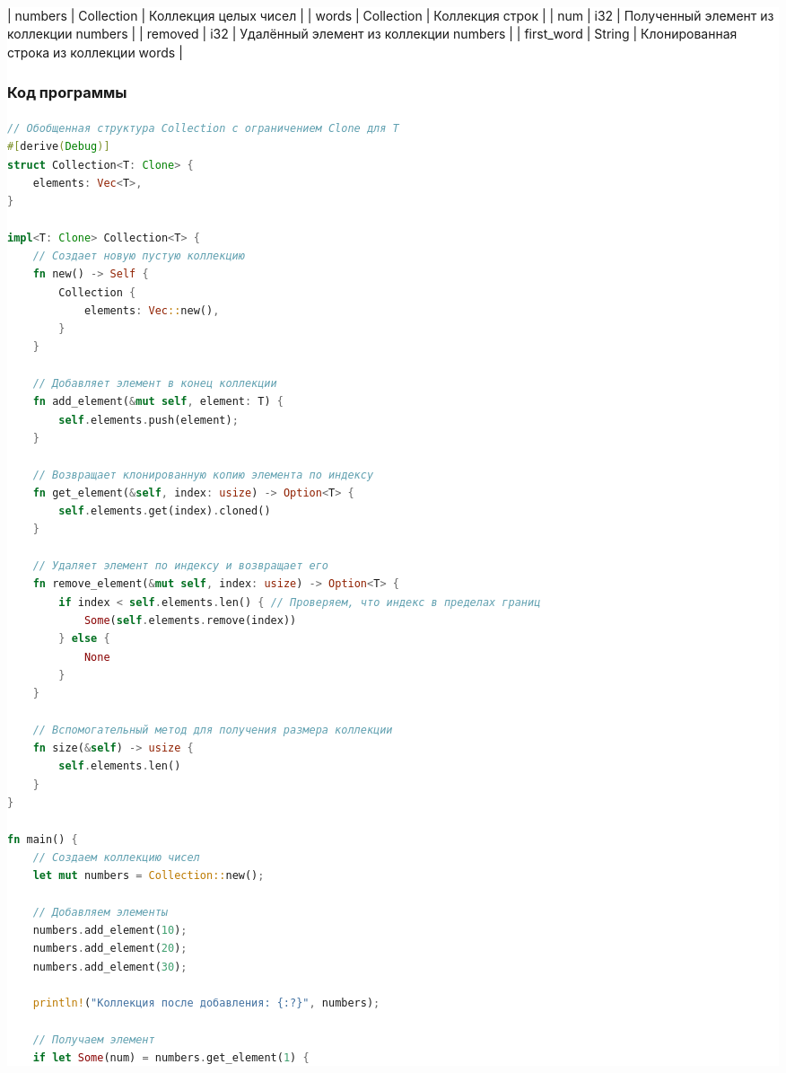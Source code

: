 | numbers    | Collection<i32>    | Коллекция целых чисел                              |
| words      | Collection<String> | Коллекция строк                                    |
| num        | i32                | Полученный элемент из коллекции numbers            |
| removed    | i32                | Удалённый элемент из коллекции numbers             |
| first_word | String             | Клонированная строка из коллекции words            |

### Код программы
```Rust
// Обобщенная структура Collection с ограничением Clone для T
#[derive(Debug)]
struct Collection<T: Clone> {
    elements: Vec<T>,
}

impl<T: Clone> Collection<T> {
    // Создает новую пустую коллекцию
    fn new() -> Self {
        Collection {
            elements: Vec::new(),
        }
    }
    
    // Добавляет элемент в конец коллекции
    fn add_element(&mut self, element: T) {
        self.elements.push(element);
    }
    
    // Возвращает клонированную копию элемента по индексу
    fn get_element(&self, index: usize) -> Option<T> {
        self.elements.get(index).cloned()
    }
    
    // Удаляет элемент по индексу и возвращает его
    fn remove_element(&mut self, index: usize) -> Option<T> {
        if index < self.elements.len() { // Проверяем, что индекс в пределах границ
            Some(self.elements.remove(index))
        } else {
            None
        }
    }
    
    // Вспомогательный метод для получения размера коллекции
    fn size(&self) -> usize {
        self.elements.len()
    }
}

fn main() {
    // Создаем коллекцию чисел
    let mut numbers = Collection::new();
    
    // Добавляем элементы
    numbers.add_element(10);
    numbers.add_element(20);
    numbers.add_element(30);
    
    println!("Коллекция после добавления: {:?}", numbers);
    
    // Получаем элемент
    if let Some(num) = numbers.get_element(1) {
```